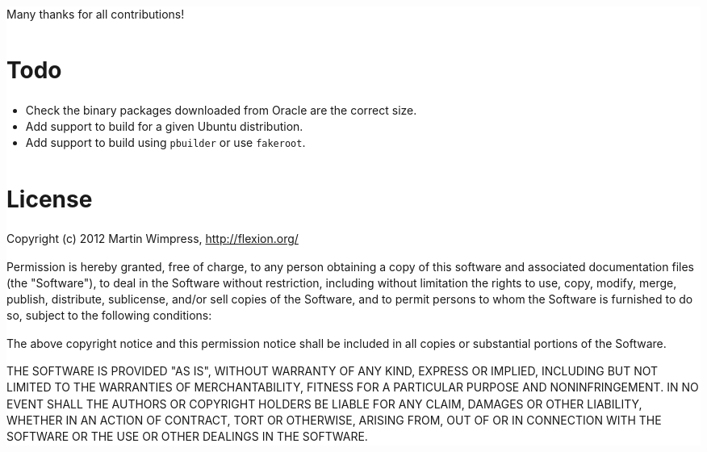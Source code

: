 
Many thanks for all contributions!

# Todo

* Check the binary packages downloaded from Oracle are the correct size.
* Add support to build for a given Ubuntu distribution.
* Add support to build using `pbuilder` or use `fakeroot`.


# License

Copyright (c) 2012 Martin Wimpress, http://flexion.org/

Permission is hereby granted, free of charge, to any person obtaining a copy of
this software and associated documentation files (the "Software"), to deal in
the Software without restriction, including without limitation the rights to
use, copy, modify, merge, publish, distribute, sublicense, and/or sell copies of
the Software, and to permit persons to whom the Software is furnished to do so,
subject to the following conditions:

The above copyright notice and this permission notice shall be included in all
copies or substantial portions of the Software.

THE SOFTWARE IS PROVIDED "AS IS", WITHOUT WARRANTY OF ANY KIND, EXPRESS OR
IMPLIED, INCLUDING BUT NOT LIMITED TO THE WARRANTIES OF MERCHANTABILITY, FITNESS
FOR A PARTICULAR PURPOSE AND NONINFRINGEMENT. IN NO EVENT SHALL THE AUTHORS OR
COPYRIGHT HOLDERS BE LIABLE FOR ANY CLAIM, DAMAGES OR OTHER LIABILITY, WHETHER
IN AN ACTION OF CONTRACT, TORT OR OTHERWISE, ARISING FROM, OUT OF OR IN
CONNECTION WITH THE SOFTWARE OR THE USE OR OTHER DEALINGS IN THE SOFTWARE.
